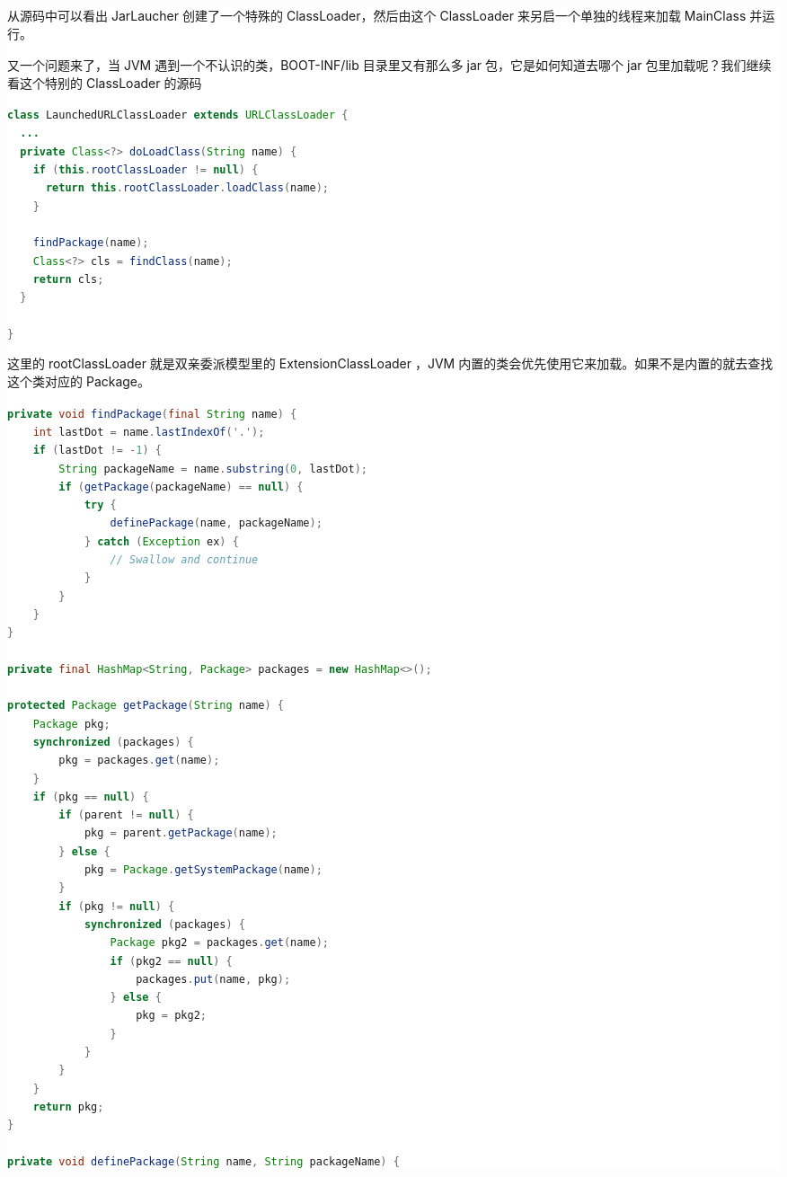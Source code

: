 从源码中可以看出 JarLaucher 创建了一个特殊的 ClassLoader，然后由这个 ClassLoader 来另启一个单独的线程来加载 MainClass 并运行。

又一个问题来了，当 JVM 遇到一个不认识的类，BOOT-INF/lib 目录里又有那么多 jar 包，它是如何知道去哪个 jar 包里加载呢？我们继续看这个特别的 ClassLoader 的源码


```java
class LaunchedURLClassLoader extends URLClassLoader {
  ...
  private Class<?> doLoadClass(String name) {
    if (this.rootClassLoader != null) {
      return this.rootClassLoader.loadClass(name);
    }

    findPackage(name);
    Class<?> cls = findClass(name);
    return cls;
  }

}
```

这里的 rootClassLoader 就是双亲委派模型里的 ExtensionClassLoader ，JVM 内置的类会优先使用它来加载。如果不是内置的就去查找这个类对应的 Package。


```java
private void findPackage(final String name) {
    int lastDot = name.lastIndexOf('.');
    if (lastDot != -1) {
        String packageName = name.substring(0, lastDot);
        if (getPackage(packageName) == null) {
            try {
                definePackage(name, packageName);
            } catch (Exception ex) {
                // Swallow and continue
            }
        }
    }
}

private final HashMap<String, Package> packages = new HashMap<>();

protected Package getPackage(String name) {
    Package pkg;
    synchronized (packages) {
        pkg = packages.get(name);
    }
    if (pkg == null) {
        if (parent != null) {
            pkg = parent.getPackage(name);
        } else {
            pkg = Package.getSystemPackage(name);
        }
        if (pkg != null) {
            synchronized (packages) {
                Package pkg2 = packages.get(name);
                if (pkg2 == null) {
                    packages.put(name, pkg);
                } else {
                    pkg = pkg2;
                }
            }
        }
    }
    return pkg;
}

private void definePackage(String name, String packageName) {
```
